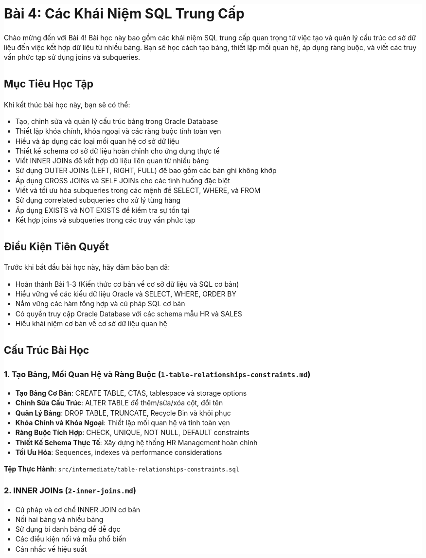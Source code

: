 # Bài 4: Các Khái Niệm SQL Trung Cấp

Chào mừng đến với Bài 4! Bài học này bao gồm các khái niệm SQL trung cấp quan trọng từ việc tạo và quản lý cấu trúc cơ sở dữ liệu đến việc kết hợp dữ liệu từ nhiều bảng. Bạn sẽ học cách tạo bảng, thiết lập mối quan hệ, áp dụng ràng buộc, và viết các truy vấn phức tạp sử dụng joins và subqueries.

## Mục Tiêu Học Tập

Khi kết thúc bài học này, bạn sẽ có thể:
- Tạo, chỉnh sửa và quản lý cấu trúc bảng trong Oracle Database
- Thiết lập khóa chính, khóa ngoại và các ràng buộc tính toàn vẹn
- Hiểu và áp dụng các loại mối quan hệ cơ sở dữ liệu
- Thiết kế schema cơ sở dữ liệu hoàn chỉnh cho ứng dụng thực tế
- Viết INNER JOINs để kết hợp dữ liệu liên quan từ nhiều bảng
- Sử dụng OUTER JOINs (LEFT, RIGHT, FULL) để bao gồm các bản ghi không khớp
- Áp dụng CROSS JOINs và SELF JOINs cho các tình huống đặc biệt
- Viết và tối ưu hóa subqueries trong các mệnh đề SELECT, WHERE, và FROM
- Sử dụng correlated subqueries cho xử lý từng hàng
- Áp dụng EXISTS và NOT EXISTS để kiểm tra sự tồn tại
- Kết hợp joins và subqueries trong các truy vấn phức tạp

## Điều Kiện Tiên Quyết

Trước khi bắt đầu bài học này, hãy đảm bảo bạn đã:
- Hoàn thành Bài 1-3 (Kiến thức cơ bản về cơ sở dữ liệu và SQL cơ bản)
- Hiểu vững về các kiểu dữ liệu Oracle và SELECT, WHERE, ORDER BY
- Nắm vững các hàm tổng hợp và cú pháp SQL cơ bản
- Có quyền truy cập Oracle Database với các schema mẫu HR và SALES
- Hiểu khái niệm cơ bản về cơ sở dữ liệu quan hệ

## Cấu Trúc Bài Học

### 1. Tạo Bảng, Mối Quan Hệ và Ràng Buộc (`1-table-relationships-constraints.md`)
- **Tạo Bảng Cơ Bản**: CREATE TABLE, CTAS, tablespace và storage options
- **Chỉnh Sửa Cấu Trúc**: ALTER TABLE để thêm/sửa/xóa cột, đổi tên
- **Quản Lý Bảng**: DROP TABLE, TRUNCATE, Recycle Bin và khôi phục
- **Khóa Chính và Khóa Ngoại**: Thiết lập mối quan hệ và tính toàn vẹn
- **Ràng Buộc Tích Hợp**: CHECK, UNIQUE, NOT NULL, DEFAULT constraints
- **Thiết Kế Schema Thực Tế**: Xây dựng hệ thống HR Management hoàn chỉnh
- **Tối Ưu Hóa**: Sequences, indexes và performance considerations

**Tệp Thực Hành**: `src/intermediate/table-relationships-constraints.sql`

### 2. INNER JOINs (`2-inner-joins.md`)
- Cú pháp và cơ chế INNER JOIN cơ bản
- Nối hai bảng và nhiều bảng
- Sử dụng bí danh bảng để dễ đọc
- Các điều kiện nối và mẫu phổ biến
- Cân nhắc về hiệu suất
